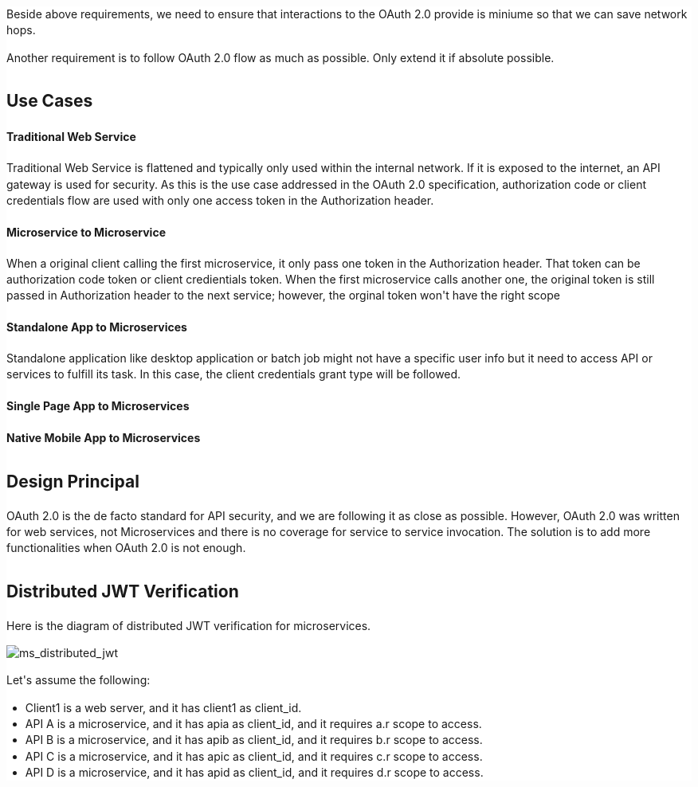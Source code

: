 Beside above requirements, we need to ensure that interactions to the OAuth 2.0 provide is miniume so that we can save network hops. 

Another requirement is to follow OAuth 2.0 flow as much as possible. Only extend it if absolute possible. 

## Use Cases

#### Traditional Web Service

Traditional Web Service is flattened and typically only used within the internal network. If it is exposed to the internet, an API gateway is used for security. As this is the use case addressed in the OAuth 2.0 specification, authorization code or client credentials flow are used with only one access token in the Authorization header. 

#### Microservice to Microservice

When a original client calling the first microservice, it only pass one token in the Authorization header. That token can be authorization code token or client credientials token. When the first microservice calls another one, the original token is still passed in Authorization header to the next service; however, the orginal token won't have the right scope 

#### Standalone App to Microservices

Standalone application like desktop application or batch job might not have a specific user info but it need to access API or services to fulfill its task. In this case, the client credentials grant type will be followed. 

#### Single Page App to Microservices



#### Native Mobile App to Microservices



## Design Principal

OAuth 2.0 is the de facto standard for API security, and we are following it as close as possible. However, OAuth 2.0 was written for web services, not Microservices and there is no coverage for service to service invocation. The solution is to add more functionalities when OAuth 2.0 is not enough. 

## Distributed JWT Verification

Here is the diagram of distributed JWT verification for microservices.

![ms_distributed_jwt](/images/ms_distributed_jwt.png)

Let's assume the following:

* Client1 is a web server, and it has client1 as client_id.
* API A is a microservice, and it has apia as client_id, and it requires a.r scope to access.
* API B is a microservice, and it has apib as client_id, and it requires b.r scope to access.
* API C is a microservice, and it has apic as client_id, and it requires c.r scope to access.
* API D is a microservice, and it has apid as client_id, and it requires d.r scope to access.
